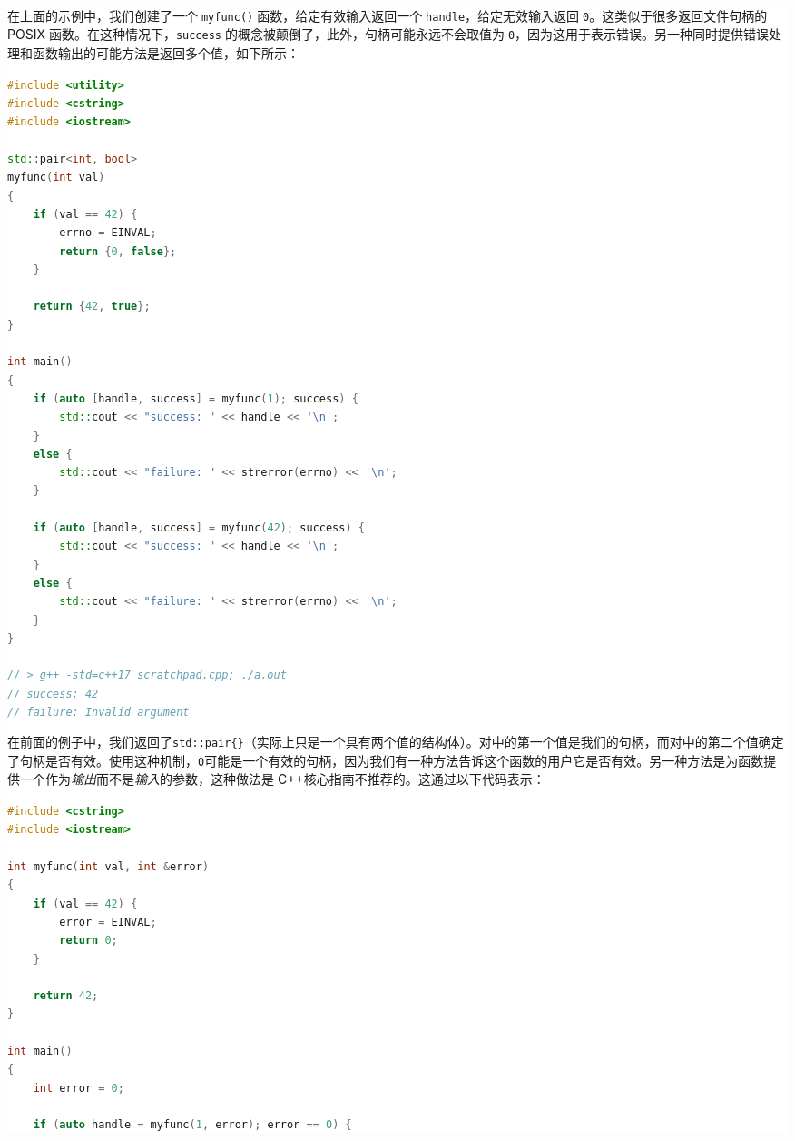 ```cpp
```

在上面的示例中，我们创建了一个 `myfunc()` 函数，给定有效输入返回一个 `handle`，给定无效输入返回 `0`。这类似于很多返回文件句柄的 POSIX 函数。在这种情况下，`success` 的概念被颠倒了，此外，句柄可能永远不会取值为 `0`，因为这用于表示错误。另一种同时提供错误处理和函数输出的可能方法是返回多个值，如下所示：

```cpp
#include <utility>
#include <cstring>
#include <iostream>

std::pair<int, bool>
myfunc(int val)
{
    if (val == 42) {
        errno = EINVAL;
        return {0, false};
    }

    return {42, true};
}

int main()
{
    if (auto [handle, success] = myfunc(1); success) {
        std::cout << "success: " << handle << '\n';
    }
    else {
        std::cout << "failure: " << strerror(errno) << '\n';
    }

    if (auto [handle, success] = myfunc(42); success) {
        std::cout << "success: " << handle << '\n';
    }
    else {
        std::cout << "failure: " << strerror(errno) << '\n';
    }
}

// > g++ -std=c++17 scratchpad.cpp; ./a.out
// success: 42
// failure: Invalid argument
```

在前面的例子中，我们返回了`std::pair{}`（实际上只是一个具有两个值的结构体）。对中的第一个值是我们的句柄，而对中的第二个值确定了句柄是否有效。使用这种机制，`0`可能是一个有效的句柄，因为我们有一种方法告诉这个函数的用户它是否有效。另一种方法是为函数提供一个作为*输出*而不是*输入*的参数，这种做法是 C++核心指南不推荐的。这通过以下代码表示：

```cpp
#include <cstring>
#include <iostream>

int myfunc(int val, int &error)
{
    if (val == 42) {
        error = EINVAL;
        return 0;
    }

    return 42;
}

int main()
{
    int error = 0;

    if (auto handle = myfunc(1, error); error == 0) {
```